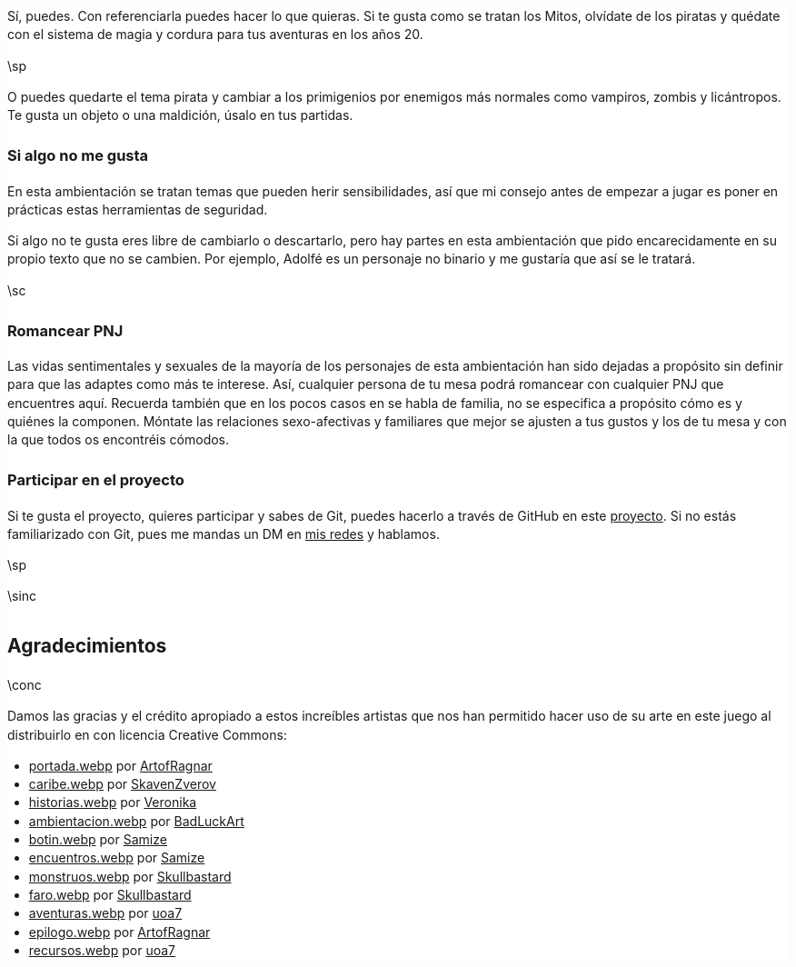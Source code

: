 Sí, puedes. Con referenciarla puedes hacer lo que quieras. Si te gusta como se tratan los Mitos, olvídate de los piratas y quédate con el sistema de magia y cordura para tus aventuras en los años 20.

\sp

O puedes quedarte el tema pirata y cambiar a los primigenios por enemigos más normales como vampiros, zombis y licántropos. Te gusta un objeto o una maldición, úsalo en tus partidas.

### Si algo no me gusta

En esta ambientación se tratan temas que pueden herir sensibilidades, así que mi consejo antes de empezar a jugar es poner en prácticas estas herramientas de seguridad.

Si algo no te gusta eres libre de cambiarlo o descartarlo, pero hay partes en esta ambientación que pido encarecidamente en su propio texto que no se cambien. Por ejemplo, Adolfé es un personaje no binario y me gustaría que así se le tratará.

\sc

### Romancear PNJ

Las vidas sentimentales y sexuales de la mayoría de los personajes de esta ambientación han sido dejadas a propósito sin definir para que las adaptes como más te interese. Así, cualquier persona de tu mesa podrá romancear con cualquier PNJ que encuentres aquí. Recuerda también que en los pocos casos en se habla de familia, no se especifica a propósito cómo es y quiénes la componen. Móntate las relaciones sexo-afectivas y familiares que mejor se ajusten a tus gustos y los de tu mesa y con la que todos os encontréis cómodos.

### Participar en el proyecto

Si te gusta el proyecto, quieres participar y sabes de Git, puedes hacerlo a través de GitHub en este [proyecto](https://github.com/gwannon/ArrrCthulhu). Si no estás familiarizado con Git, pues me mandas un DM en [mis redes](|AUTHOR_URL|) y hablamos.

\sp

\sinc

## Agradecimientos

\conc

Damos las gracias y el crédito apropiado a estos increíbles artistas que nos han permitido hacer uso de su arte en este juego al distribuirlo en con licencia Creative Commons:

* [portada.webp](https://www.deviantart.com/artofragnar/art/A-pirate-night-618741314) por [ArtofRagnar](https://www.deviantart.com/artofragnar)
* [caribe.webp](https://www.deviantart.com/skavenzverov/art/Into-The-Deep-325731829) por [SkavenZverov](https://www.deviantart.com/skavenzverov)
* [historias.webp](https://www.deviantart.com/veronika/art/Dagon-306304950) por [Veronika](https://www.deviantart.com/veronika)
* [ambientacion.webp](https://www.deviantart.com/badluckart/art/Pirate-Ship-The-Night-Cutter-420271502) por [BadLuckArt](https://www.deviantart.com/badluckart)
* [botin.webp](https://www.deviantart.com/samize/art/Cthulhu-Statuette-I-669368333) por [Samize](https://www.deviantart.com/samize)
* [encuentros.webp](https://www.deviantart.com/samize/art/When-the-Stars-are-Right-643216790) por [Samize](https://www.deviantart.com/samize)
* [monstruos.webp](https://www.deviantart.com/skullbastard/art/Devious-Desktop-Horror-of-the-Deep-819632322) por [Skullbastard](https://www.deviantart.com/skullbastard)
* [faro.webp](https://www.deviantart.com/skullbastard/art/The-Call-939586515) por [Skullbastard](https://www.deviantart.com/skullbastard)
* [aventuras.webp](https://www.deviantart.com/uoa7/art/Captain-s-Cabin-at-Night-358882518) por [uoa7](https://www.deviantart.com/uoa7)
* [epilogo.webp](https://www.deviantart.com/artofragnar/art/Caves-505169856) por [ArtofRagnar](https://www.deviantart.com/artofragnar)
* [recursos.webp](https://www.deviantart.com/uoa7/art/Captain-s-Cabin-358478787) por [uoa7](https://www.deviantart.com/uoa7)
